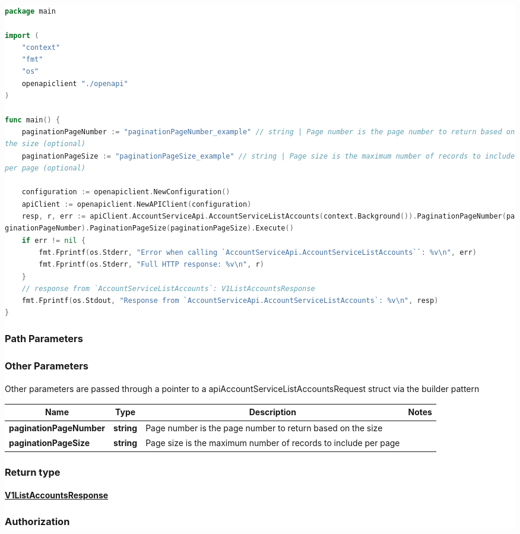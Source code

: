```go
package main

import (
    "context"
    "fmt"
    "os"
    openapiclient "./openapi"
)

func main() {
    paginationPageNumber := "paginationPageNumber_example" // string | Page number is the page number to return based on the size (optional)
    paginationPageSize := "paginationPageSize_example" // string | Page size is the maximum number of records to include per page (optional)

    configuration := openapiclient.NewConfiguration()
    apiClient := openapiclient.NewAPIClient(configuration)
    resp, r, err := apiClient.AccountServiceApi.AccountServiceListAccounts(context.Background()).PaginationPageNumber(paginationPageNumber).PaginationPageSize(paginationPageSize).Execute()
    if err != nil {
        fmt.Fprintf(os.Stderr, "Error when calling `AccountServiceApi.AccountServiceListAccounts``: %v\n", err)
        fmt.Fprintf(os.Stderr, "Full HTTP response: %v\n", r)
    }
    // response from `AccountServiceListAccounts`: V1ListAccountsResponse
    fmt.Fprintf(os.Stdout, "Response from `AccountServiceApi.AccountServiceListAccounts`: %v\n", resp)
}
```

### Path Parameters



### Other Parameters

Other parameters are passed through a pointer to a apiAccountServiceListAccountsRequest struct via the builder pattern


Name | Type | Description  | Notes
------------- | ------------- | ------------- | -------------
 **paginationPageNumber** | **string** | Page number is the page number to return based on the size | 
 **paginationPageSize** | **string** | Page size is the maximum number of records to include per page | 

### Return type

[**V1ListAccountsResponse**](V1ListAccountsResponse.md)

### Authorization
